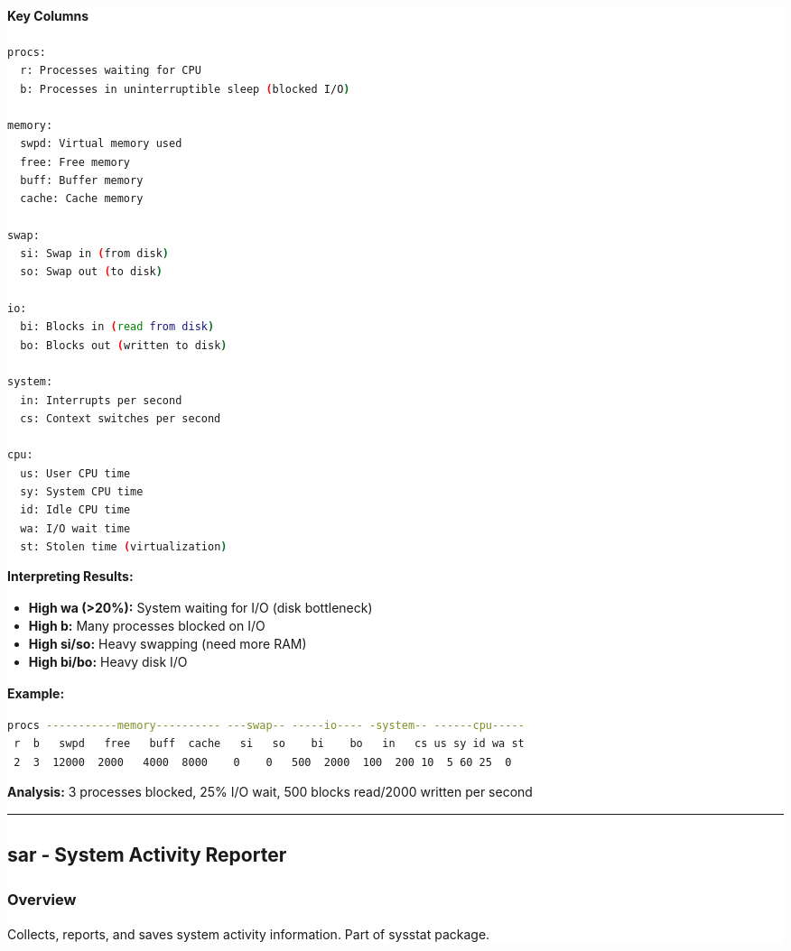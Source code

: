 #### Key Columns
```bash
procs:
  r: Processes waiting for CPU
  b: Processes in uninterruptible sleep (blocked I/O)

memory:
  swpd: Virtual memory used
  free: Free memory
  buff: Buffer memory
  cache: Cache memory

swap:
  si: Swap in (from disk)
  so: Swap out (to disk)

io:
  bi: Blocks in (read from disk)
  bo: Blocks out (written to disk)

system:
  in: Interrupts per second
  cs: Context switches per second

cpu:
  us: User CPU time
  sy: System CPU time
  id: Idle CPU time
  wa: I/O wait time
  st: Stolen time (virtualization)
```

**Interpreting Results:**
- **High wa (>20%):** System waiting for I/O (disk bottleneck)
- **High b:** Many processes blocked on I/O
- **High si/so:** Heavy swapping (need more RAM)
- **High bi/bo:** Heavy disk I/O

**Example:**
```bash
procs -----------memory---------- ---swap-- -----io---- -system-- ------cpu-----
 r  b   swpd   free   buff  cache   si   so    bi    bo   in   cs us sy id wa st
 2  3  12000  2000   4000  8000    0    0   500  2000  100  200 10  5 60 25  0
```
**Analysis:** 3 processes blocked, 25% I/O wait, 500 blocks read/2000 written per second

---

## sar - System Activity Reporter

### Overview
Collects, reports, and saves system activity information. Part of sysstat package.
